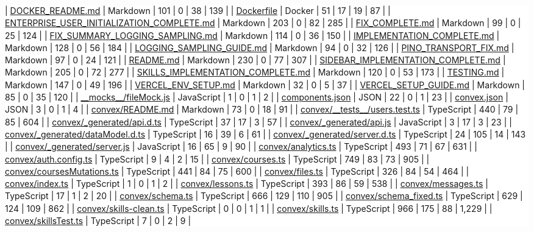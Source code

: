 | [DOCKER\_README.md](/DOCKER_README.md) | Markdown | 101 | 0 | 38 | 139 |
| [Dockerfile](/Dockerfile) | Docker | 51 | 17 | 19 | 87 |
| [ENTERPRISE\_USER\_INITIALIZATION\_COMPLETE.md](/ENTERPRISE_USER_INITIALIZATION_COMPLETE.md) | Markdown | 203 | 0 | 82 | 285 |
| [FIX\_COMPLETE.md](/FIX_COMPLETE.md) | Markdown | 99 | 0 | 25 | 124 |
| [FIX\_SUMMARY\_LOGGING\_SAMPLING.md](/FIX_SUMMARY_LOGGING_SAMPLING.md) | Markdown | 114 | 0 | 36 | 150 |
| [IMPLEMENTATION\_COMPLETE.md](/IMPLEMENTATION_COMPLETE.md) | Markdown | 128 | 0 | 56 | 184 |
| [LOGGING\_SAMPLING\_GUIDE.md](/LOGGING_SAMPLING_GUIDE.md) | Markdown | 94 | 0 | 32 | 126 |
| [PINO\_TRANSPORT\_FIX.md](/PINO_TRANSPORT_FIX.md) | Markdown | 97 | 0 | 24 | 121 |
| [README.md](/README.md) | Markdown | 230 | 0 | 77 | 307 |
| [SIDEBAR\_IMPLEMENTATION\_COMPLETE.md](/SIDEBAR_IMPLEMENTATION_COMPLETE.md) | Markdown | 205 | 0 | 72 | 277 |
| [SKILLS\_IMPLEMENTATION\_COMPLETE.md](/SKILLS_IMPLEMENTATION_COMPLETE.md) | Markdown | 120 | 0 | 53 | 173 |
| [TESTING.md](/TESTING.md) | Markdown | 147 | 0 | 49 | 196 |
| [VERCEL\_ENV\_SETUP.md](/VERCEL_ENV_SETUP.md) | Markdown | 32 | 0 | 5 | 37 |
| [VERCEL\_SETUP\_GUIDE.md](/VERCEL_SETUP_GUIDE.md) | Markdown | 85 | 0 | 35 | 120 |
| [\_\_mocks\_\_/fileMock.js](/__mocks__/fileMock.js) | JavaScript | 1 | 0 | 1 | 2 |
| [components.json](/components.json) | JSON | 22 | 0 | 1 | 23 |
| [convex.json](/convex.json) | JSON | 3 | 0 | 1 | 4 |
| [convex/README.md](/convex/README.md) | Markdown | 73 | 0 | 18 | 91 |
| [convex/\_\_tests\_\_/users.test.ts](/convex/__tests__/users.test.ts) | TypeScript | 440 | 79 | 85 | 604 |
| [convex/\_generated/api.d.ts](/convex/_generated/api.d.ts) | TypeScript | 37 | 17 | 3 | 57 |
| [convex/\_generated/api.js](/convex/_generated/api.js) | JavaScript | 3 | 17 | 3 | 23 |
| [convex/\_generated/dataModel.d.ts](/convex/_generated/dataModel.d.ts) | TypeScript | 16 | 39 | 6 | 61 |
| [convex/\_generated/server.d.ts](/convex/_generated/server.d.ts) | TypeScript | 24 | 105 | 14 | 143 |
| [convex/\_generated/server.js](/convex/_generated/server.js) | JavaScript | 16 | 65 | 9 | 90 |
| [convex/analytics.ts](/convex/analytics.ts) | TypeScript | 493 | 71 | 67 | 631 |
| [convex/auth.config.ts](/convex/auth.config.ts) | TypeScript | 9 | 4 | 2 | 15 |
| [convex/courses.ts](/convex/courses.ts) | TypeScript | 749 | 83 | 73 | 905 |
| [convex/coursesMutations.ts](/convex/coursesMutations.ts) | TypeScript | 441 | 84 | 75 | 600 |
| [convex/files.ts](/convex/files.ts) | TypeScript | 326 | 84 | 54 | 464 |
| [convex/index.ts](/convex/index.ts) | TypeScript | 1 | 0 | 1 | 2 |
| [convex/lessons.ts](/convex/lessons.ts) | TypeScript | 393 | 86 | 59 | 538 |
| [convex/messages.ts](/convex/messages.ts) | TypeScript | 17 | 1 | 2 | 20 |
| [convex/schema.ts](/convex/schema.ts) | TypeScript | 666 | 129 | 110 | 905 |
| [convex/schema\_fixed.ts](/convex/schema_fixed.ts) | TypeScript | 629 | 124 | 109 | 862 |
| [convex/skills-clean.ts](/convex/skills-clean.ts) | TypeScript | 0 | 0 | 1 | 1 |
| [convex/skills.ts](/convex/skills.ts) | TypeScript | 966 | 175 | 88 | 1,229 |
| [convex/skillsTest.ts](/convex/skillsTest.ts) | TypeScript | 7 | 0 | 2 | 9 |